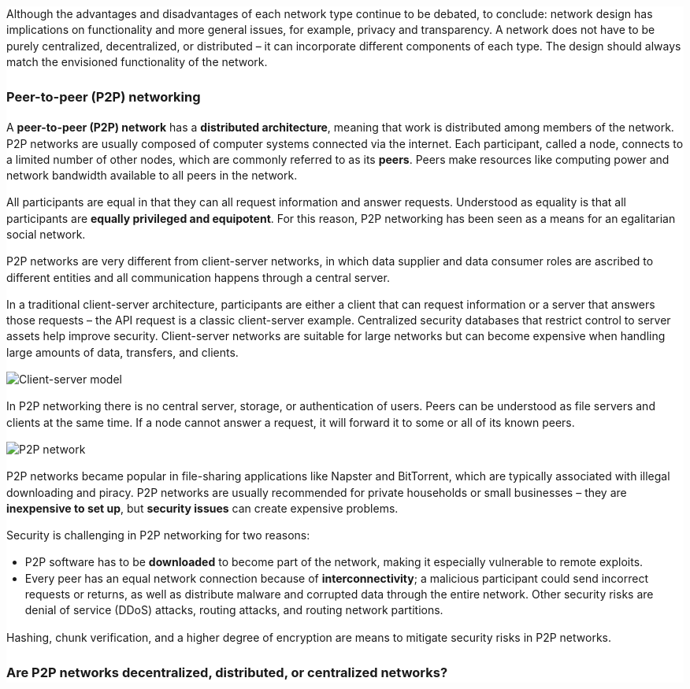 Although the advantages and disadvantages of each network type continue to be debated, to conclude: network design has implications on functionality and more general issues, for example, privacy and transparency. A network does not have to be purely centralized, decentralized, or distributed – it can incorporate different components of each type. The design should always match the envisioned functionality of the network.

### Peer-to-peer (P2P) networking

A **peer-to-peer (P2P) network** has a **distributed architecture**, meaning that work is distributed among members of the network. P2P networks are usually composed of computer systems connected via the internet. Each participant, called a node, connects to a limited number of other nodes, which are commonly referred to as its **peers**. Peers make resources like computing power and network bandwidth available to all peers in the network.

All participants are equal in that they can all request information and answer requests. Understood as equality is that all participants are **equally privileged and equipotent**. For this reason, P2P networking has been seen as a means for an egalitarian social network.

P2P networks are very different from client-server networks, in which data supplier and data consumer roles are ascribed to different entities and all communication happens through a central server.

In a traditional client-server architecture, participants are either a client that can request information or a server that answers those requests – the API request is a classic client-server example. Centralized security databases that restrict control to server assets help improve security. Client-server networks are suitable for large networks but can become expensive when handling large amounts of data, transfers, and clients.

![Client-server model](images/client-server.png) 

In P2P networking there is no central server, storage, or authentication of users. Peers can be understood as file servers and clients at the same time. If a node cannot answer a request, it will forward it to some or all of its known peers.

![P2P network](images/P2P-network.png)

P2P networks became popular in file-sharing applications like Napster and BitTorrent, which are typically associated with illegal downloading and piracy. P2P networks are usually recommended for private households or small businesses – they are **inexpensive to set up**, but **security issues** can create expensive problems.

Security is challenging in P2P networking for two reasons:

* P2P software has to be **downloaded** to become part of the network, making it especially vulnerable to remote exploits. 
* Every peer has an equal network connection because of **interconnectivity**; a malicious participant could send incorrect requests or returns, as well as distribute malware and corrupted data through the entire network. Other security risks are denial of service (DDoS) attacks, routing attacks, and routing network partitions.

Hashing, chunk verification, and a higher degree of encryption are means to mitigate security risks in P2P networks.

### Are P2P networks decentralized, distributed, or centralized networks?
